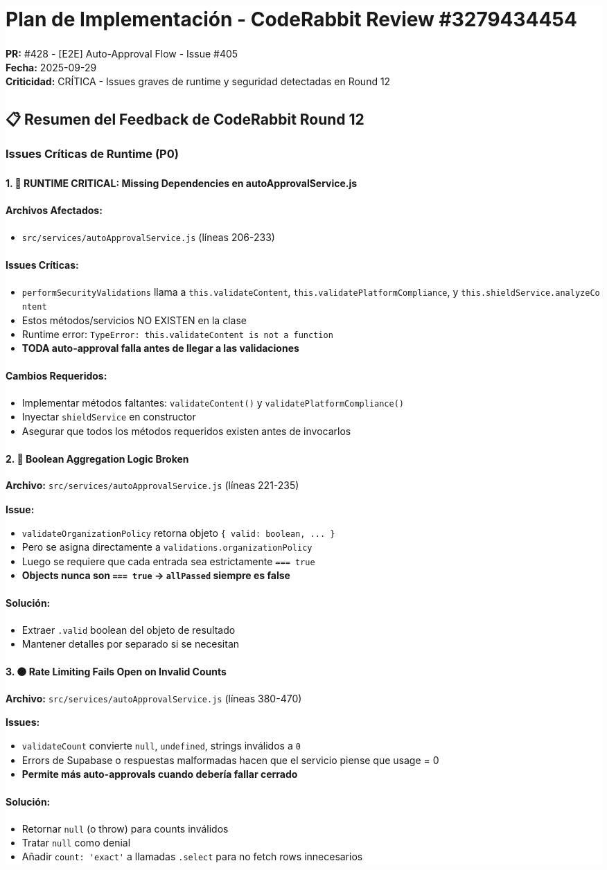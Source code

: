 # Plan de Implementación - CodeRabbit Review #3279434454

**PR:** #428 - [E2E] Auto-Approval Flow - Issue #405  
**Fecha:** 2025-09-29  
**Criticidad:** CRÍTICA - Issues graves de runtime y seguridad detectadas en Round 12

## 📋 Resumen del Feedback de CodeRabbit Round 12

### Issues Críticas de Runtime (P0)

#### 1. **🚨 RUNTIME CRITICAL: Missing Dependencies en autoApprovalService.js**
#### Archivos Afectados:
- `src/services/autoApprovalService.js` (líneas 206-233)

#### Issues Críticas:
- `performSecurityValidations` llama a `this.validateContent`, `this.validatePlatformCompliance`, y `this.shieldService.analyzeContent`
- Estos métodos/servicios NO EXISTEN en la clase
- Runtime error: `TypeError: this.validateContent is not a function`
- **TODA auto-approval falla antes de llegar a las validaciones**

#### Cambios Requeridos:
- Implementar métodos faltantes: `validateContent()` y `validatePlatformCompliance()`
- Inyectar `shieldService` en constructor
- Asegurar que todos los métodos requeridos existen antes de invocarlos

#### 2. **🔴 Boolean Aggregation Logic Broken**
**Archivo:** `src/services/autoApprovalService.js` (líneas 221-235)

**Issue:**
- `validateOrganizationPolicy` retorna objeto `{ valid: boolean, ... }`
- Pero se asigna directamente a `validations.organizationPolicy`
- Luego se requiere que cada entrada sea estrictamente `=== true`
- **Objects nunca son `=== true` → `allPassed` siempre es false**

#### Solución:
- Extraer `.valid` boolean del objeto de resultado
- Mantener detalles por separado si se necesitan

#### 3. **🟠 Rate Limiting Fails Open on Invalid Counts**
**Archivo:** `src/services/autoApprovalService.js` (líneas 380-470)

**Issues:**
- `validateCount` convierte `null`, `undefined`, strings inválidos a `0`
- Errors de Supabase o respuestas malformadas hacen que el servicio piense que usage = 0
- **Permite más auto-approvals cuando debería fallar cerrado**

#### Solución:
- Retornar `null` (o throw) para counts inválidos
- Tratar `null` como denial  
- Añadir `count: 'exact'` a llamadas `.select` para no fetch rows innecesarios

